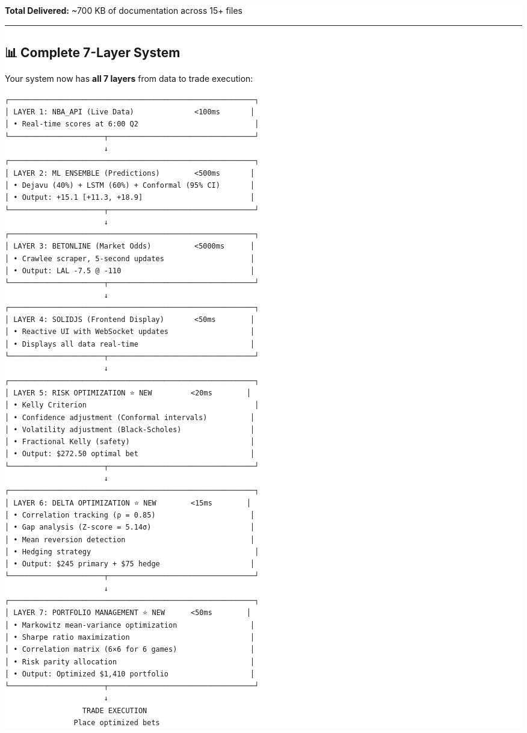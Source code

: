 **Total Delivered:** ~700 KB of documentation across 15+ files

---

## 📊 Complete 7-Layer System

Your system now has **all 7 layers** from data to trade execution:

```
┌─────────────────────────────────────────────────────────┐
│ LAYER 1: NBA_API (Live Data)              <100ms       │
│ • Real-time scores at 6:00 Q2                           │
└──────────────────────┬──────────────────────────────────┘
                       ↓
┌─────────────────────────────────────────────────────────┐
│ LAYER 2: ML ENSEMBLE (Predictions)        <500ms       │
│ • Dejavu (40%) + LSTM (60%) + Conformal (95% CI)       │
│ • Output: +15.1 [+11.3, +18.9]                         │
└──────────────────────┬──────────────────────────────────┘
                       ↓
┌─────────────────────────────────────────────────────────┐
│ LAYER 3: BETONLINE (Market Odds)          <5000ms      │
│ • Crawlee scraper, 5-second updates                    │
│ • Output: LAL -7.5 @ -110                              │
└──────────────────────┬──────────────────────────────────┘
                       ↓
┌─────────────────────────────────────────────────────────┐
│ LAYER 4: SOLIDJS (Frontend Display)       <50ms        │
│ • Reactive UI with WebSocket updates                   │
│ • Displays all data real-time                          │
└──────────────────────┬──────────────────────────────────┘
                       ↓
┌─────────────────────────────────────────────────────────┐
│ LAYER 5: RISK OPTIMIZATION ⭐ NEW         <20ms        │
│ • Kelly Criterion                                       │
│ • Confidence adjustment (Conformal intervals)          │
│ • Volatility adjustment (Black-Scholes)                │
│ • Fractional Kelly (safety)                            │
│ • Output: $272.50 optimal bet                          │
└──────────────────────┬──────────────────────────────────┘
                       ↓
┌─────────────────────────────────────────────────────────┐
│ LAYER 6: DELTA OPTIMIZATION ⭐ NEW        <15ms        │
│ • Correlation tracking (ρ = 0.85)                      │
│ • Gap analysis (Z-score = 5.14σ)                       │
│ • Mean reversion detection                             │
│ • Hedging strategy                                      │
│ • Output: $245 primary + $75 hedge                     │
└──────────────────────┬──────────────────────────────────┘
                       ↓
┌─────────────────────────────────────────────────────────┐
│ LAYER 7: PORTFOLIO MANAGEMENT ⭐ NEW      <50ms        │
│ • Markowitz mean-variance optimization                 │
│ • Sharpe ratio maximization                            │
│ • Correlation matrix (6×6 for 6 games)                 │
│ • Risk parity allocation                               │
│ • Output: Optimized $1,410 portfolio                   │
└──────────────────────┬──────────────────────────────────┘
                       ↓
                  TRADE EXECUTION
                Place optimized bets
```
